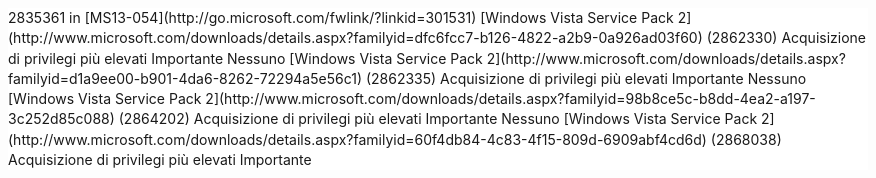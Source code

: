 <td style="border:1px solid black;">
2835361 in [MS13-054](http://go.microsoft.com/fwlink/?linkid=301531)
</td>
</tr>
<tr>
<td style="border:1px solid black;">
[Windows Vista Service Pack 2](http://www.microsoft.com/downloads/details.aspx?familyid=dfc6fcc7-b126-4822-a2b9-0a926ad03f60)  
(2862330)
</td>
<td style="border:1px solid black;">
Acquisizione di privilegi più elevati
</td>
<td style="border:1px solid black;">
Importante
</td>
<td style="border:1px solid black;">
Nessuno
</td>
</tr>
<tr class="alternateRow">
<td style="border:1px solid black;">
[Windows Vista Service Pack 2](http://www.microsoft.com/downloads/details.aspx?familyid=d1a9ee00-b901-4da6-8262-72294a5e56c1)  
(2862335)
</td>
<td style="border:1px solid black;">
Acquisizione di privilegi più elevati
</td>
<td style="border:1px solid black;">
Importante
</td>
<td style="border:1px solid black;">
Nessuno
</td>
</tr>
<tr>
<td style="border:1px solid black;">
[Windows Vista Service Pack 2](http://www.microsoft.com/downloads/details.aspx?familyid=98b8ce5c-b8dd-4ea2-a197-3c252d85c088)  
(2864202)
</td>
<td style="border:1px solid black;">
Acquisizione di privilegi più elevati
</td>
<td style="border:1px solid black;">
Importante
</td>
<td style="border:1px solid black;">
Nessuno
</td>
</tr>
<tr class="alternateRow">
<td style="border:1px solid black;">
[Windows Vista Service Pack 2](http://www.microsoft.com/downloads/details.aspx?familyid=60f4db84-4c83-4f15-809d-6909abf4cd6d)  
(2868038)
</td>
<td style="border:1px solid black;">
Acquisizione di privilegi più elevati
</td>
<td style="border:1px solid black;">
Importante
</td>